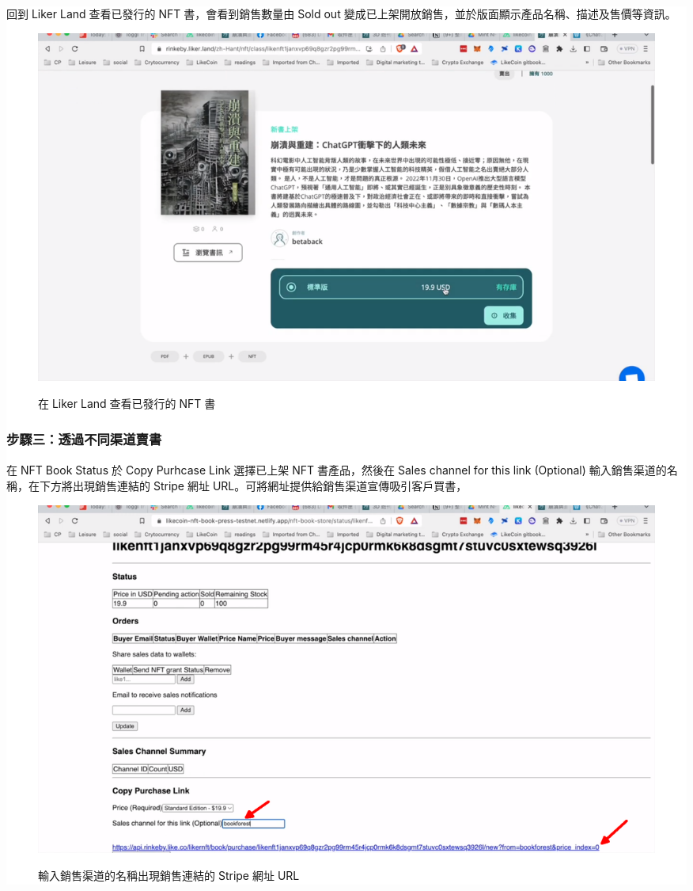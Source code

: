 回到 Liker Land 查看已發行的 NFT 書，會看到銷售數量由 Sold out 變成已上架開放銷售，並於版面顯示產品名稱、描述及售價等資訊。

<figure><img src="../../.gitbook/assets/List NFT Book 3.png" alt=""><figcaption><p>在 Liker Land 查看已發行的 NFT 書</p></figcaption></figure>

### 步驟三：透過不同渠道賣書

在 NFT Book Status 於 Copy Purhcase Link 選擇已上架 NFT 書產品，然後在 Sales channel for this link (Optional) 輸入銷售渠道的名稱，在下方將出現銷售連結的 Stripe 網址 URL。可將網址提供給銷售渠道宣傳吸引客戶買書，

<figure><img src="../../.gitbook/assets/List NFT Book 4.png" alt=""><figcaption><p>輸入銷售渠道的名稱出現銷售連結的 Stripe 網址 URL</p></figcaption></figure>
